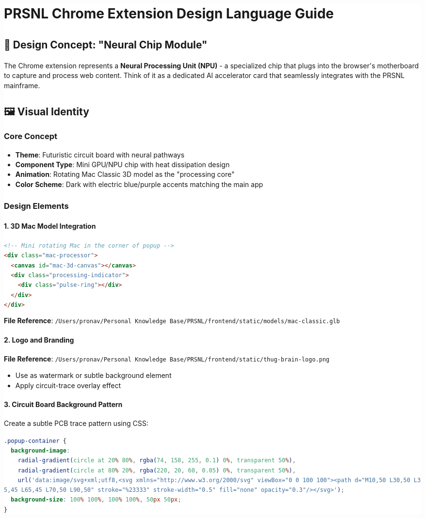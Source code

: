 # PRSNL Chrome Extension Design Language Guide

## 🎨 Design Concept: "Neural Chip Module"

The Chrome extension represents a **Neural Processing Unit (NPU)** - a specialized chip that plugs into the browser's motherboard to capture and process web content. Think of it as a dedicated AI accelerator card that seamlessly integrates with the PRSNL mainframe.

## 🖼️ Visual Identity

### Core Concept
- **Theme**: Futuristic circuit board with neural pathways
- **Component Type**: Mini GPU/NPU chip with heat dissipation design
- **Animation**: Rotating Mac Classic 3D model as the "processing core"
- **Color Scheme**: Dark with electric blue/purple accents matching the main app

### Design Elements

#### 1. **3D Mac Model Integration**
```html
<!-- Mini rotating Mac in the corner of popup -->
<div class="mac-processor">
  <canvas id="mac-3d-canvas"></canvas>
  <div class="processing-indicator">
    <div class="pulse-ring"></div>
  </div>
</div>
```

**File Reference**: `/Users/pronav/Personal Knowledge Base/PRSNL/frontend/static/models/mac-classic.glb`

#### 2. **Logo and Branding**
**File Reference**: `/Users/pronav/Personal Knowledge Base/PRSNL/frontend/static/thug-brain-logo.png`
- Use as watermark or subtle background element
- Apply circuit-trace overlay effect

#### 3. **Circuit Board Background Pattern**
Create a subtle PCB trace pattern using CSS:
```css
.popup-container {
  background-image: 
    radial-gradient(circle at 20% 80%, rgba(74, 158, 255, 0.1) 0%, transparent 50%),
    radial-gradient(circle at 80% 20%, rgba(220, 20, 60, 0.05) 0%, transparent 50%),
    url('data:image/svg+xml;utf8,<svg xmlns="http://www.w3.org/2000/svg" viewBox="0 0 100 100"><path d="M10,50 L30,50 L35,45 L65,45 L70,50 L90,50" stroke="%23333" stroke-width="0.5" fill="none" opacity="0.3"/></svg>');
  background-size: 100% 100%, 100% 100%, 50px 50px;
}
```

